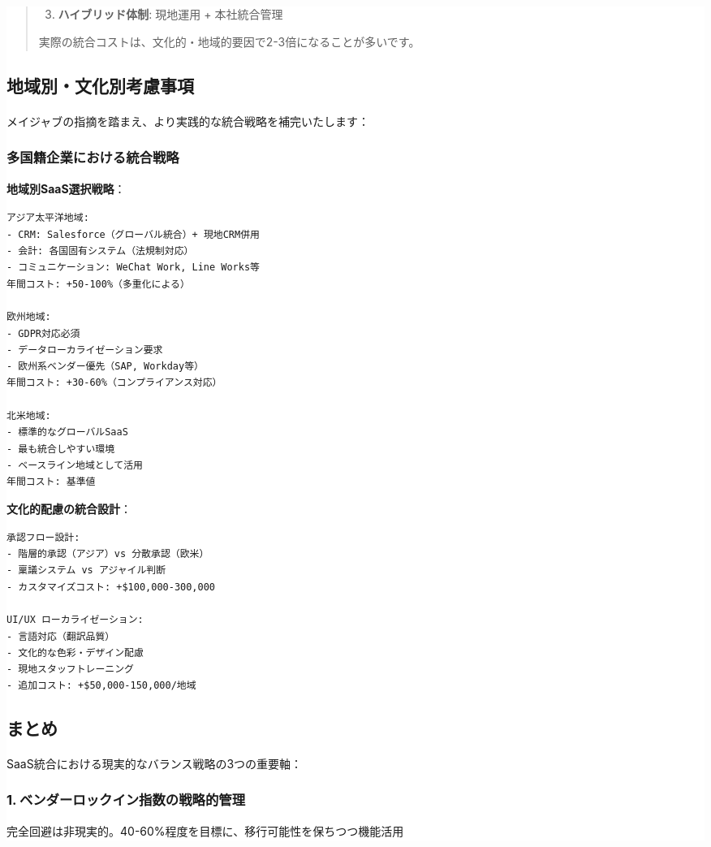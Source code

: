 > 3. **ハイブリッド体制**: 現地運用 + 本社統合管理
> 
> 実際の統合コストは、文化的・地域的要因で2-3倍になることが多いです。

## 地域別・文化別考慮事項

メイジャブの指摘を踏まえ、より実践的な統合戦略を補完いたします：

### 多国籍企業における統合戦略

**地域別SaaS選択戦略**：

```
アジア太平洋地域:
- CRM: Salesforce（グローバル統合）+ 現地CRM併用
- 会計: 各国固有システム（法規制対応）
- コミュニケーション: WeChat Work, Line Works等
年間コスト: +50-100%（多重化による）

欧州地域:
- GDPR対応必須
- データローカライゼーション要求
- 欧州系ベンダー優先（SAP, Workday等）
年間コスト: +30-60%（コンプライアンス対応）

北米地域:
- 標準的なグローバルSaaS
- 最も統合しやすい環境
- ベースライン地域として活用
年間コスト: 基準値
```

**文化的配慮の統合設計**：

```
承認フロー設計:
- 階層的承認（アジア）vs 分散承認（欧米）
- 稟議システム vs アジャイル判断
- カスタマイズコスト: +$100,000-300,000

UI/UX ローカライゼーション:
- 言語対応（翻訳品質）
- 文化的な色彩・デザイン配慮
- 現地スタッフトレーニング
- 追加コスト: +$50,000-150,000/地域
```

## まとめ

SaaS統合における現実的なバランス戦略の3つの重要軸：

### 1. ベンダーロックイン指数の戦略的管理
完全回避は非現実的。40-60%程度を目標に、移行可能性を保ちつつ機能活用
